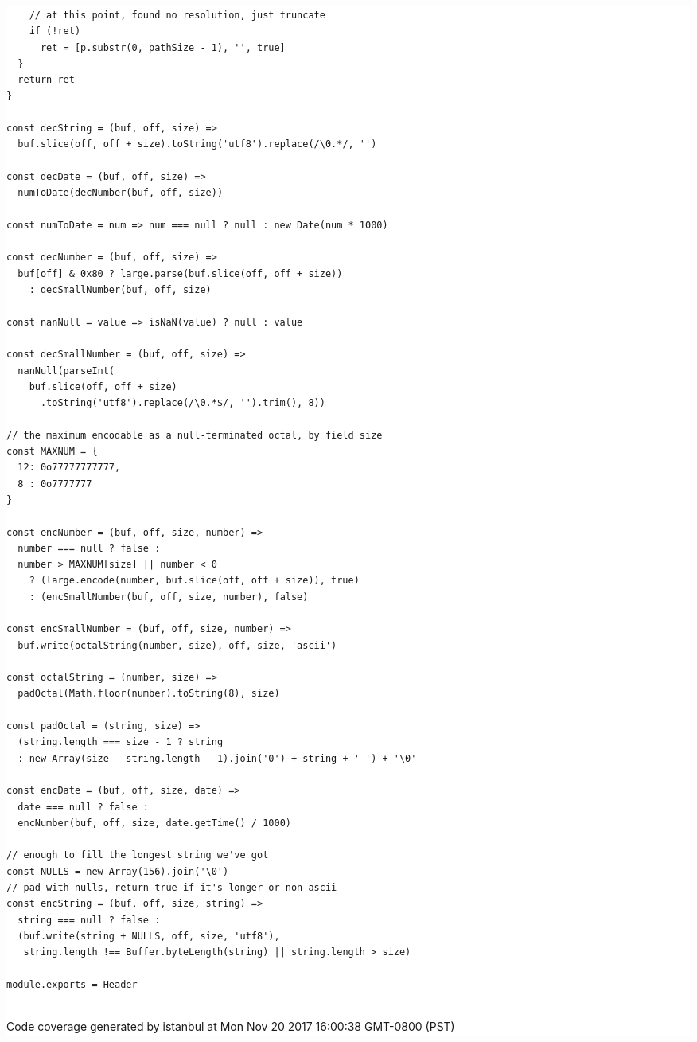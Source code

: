         // at this point, found no resolution, just truncate
        if (!ret)
          ret = [p.substr(0, pathSize - 1), '', true]
      }
      return ret
    }
     
    const decString = (buf, off, size) =>
      buf.slice(off, off + size).toString('utf8').replace(/\0.*/, '')
     
    const decDate = (buf, off, size) =>
      numToDate(decNumber(buf, off, size))
     
    const numToDate = num => num === null ? null : new Date(num * 1000)
     
    const decNumber = (buf, off, size) =>
      buf[off] & 0x80 ? large.parse(buf.slice(off, off + size))
        : decSmallNumber(buf, off, size)
     
    const nanNull = value => isNaN(value) ? null : value
     
    const decSmallNumber = (buf, off, size) =>
      nanNull(parseInt(
        buf.slice(off, off + size)
          .toString('utf8').replace(/\0.*$/, '').trim(), 8))
     
    // the maximum encodable as a null-terminated octal, by field size
    const MAXNUM = {
      12: 0o77777777777,
      8 : 0o7777777
    }
     
    const encNumber = (buf, off, size, number) =>
      number === null ? false :
      number > MAXNUM[size] || number < 0
        ? (large.encode(number, buf.slice(off, off + size)), true)
        : (encSmallNumber(buf, off, size, number), false)
     
    const encSmallNumber = (buf, off, size, number) =>
      buf.write(octalString(number, size), off, size, 'ascii')
     
    const octalString = (number, size) =>
      padOctal(Math.floor(number).toString(8), size)
     
    const padOctal = (string, size) =>
      (string.length === size - 1 ? string
      : new Array(size - string.length - 1).join('0') + string + ' ') + '\0'
     
    const encDate = (buf, off, size, date) =>
      date === null ? false :
      encNumber(buf, off, size, date.getTime() / 1000)
     
    // enough to fill the longest string we've got
    const NULLS = new Array(156).join('\0')
    // pad with nulls, return true if it's longer or non-ascii
    const encString = (buf, off, size, string) =>
      string === null ? false :
      (buf.write(string + NULLS, off, size, 'utf8'),
       string.length !== Buffer.byteLength(string) || string.length > size)
     
    module.exports = Header
     

Code coverage generated by [istanbul](https://istanbul.js.org/) at Mon Nov 20 2017 16:00:38 GMT-0800 (PST)
